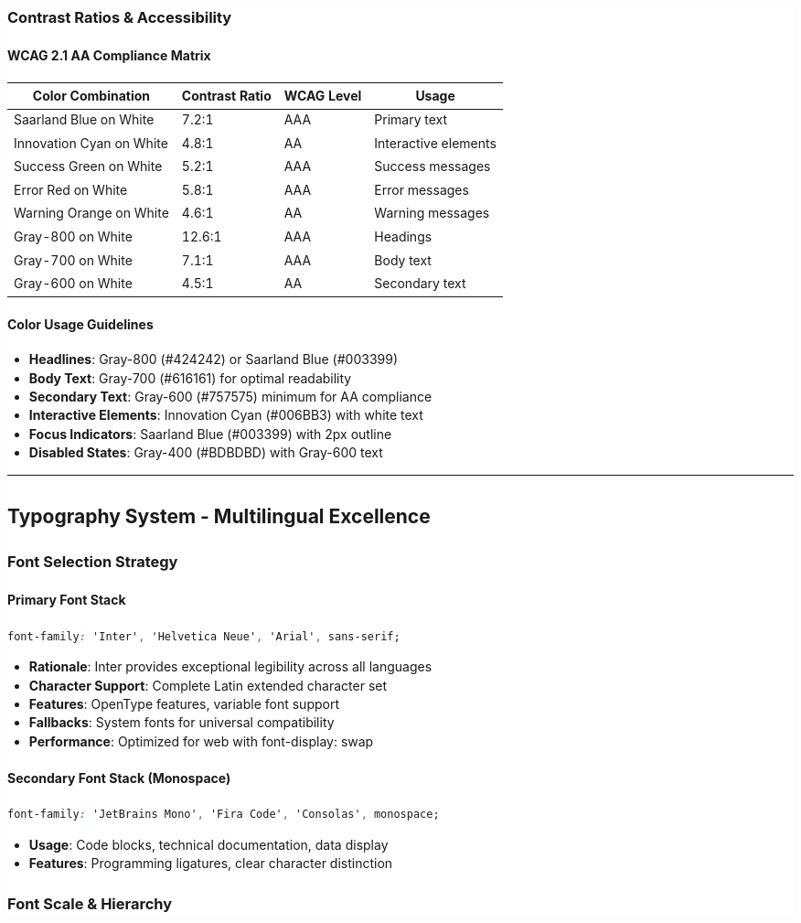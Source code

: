 ### Contrast Ratios & Accessibility

#### WCAG 2.1 AA Compliance Matrix
| Color Combination | Contrast Ratio | WCAG Level | Usage |
|-------------------|----------------|------------|-------|
| Saarland Blue on White | 7.2:1 | AAA | Primary text |
| Innovation Cyan on White | 4.8:1 | AA | Interactive elements |
| Success Green on White | 5.2:1 | AAA | Success messages |
| Error Red on White | 5.8:1 | AAA | Error messages |
| Warning Orange on White | 4.6:1 | AA | Warning messages |
| Gray-800 on White | 12.6:1 | AAA | Headings |
| Gray-700 on White | 7.1:1 | AAA | Body text |
| Gray-600 on White | 4.5:1 | AA | Secondary text |

#### Color Usage Guidelines
- **Headlines**: Gray-800 (#424242) or Saarland Blue (#003399)
- **Body Text**: Gray-700 (#616161) for optimal readability
- **Secondary Text**: Gray-600 (#757575) minimum for AA compliance
- **Interactive Elements**: Innovation Cyan (#006BB3) with white text
- **Focus Indicators**: Saarland Blue (#003399) with 2px outline
- **Disabled States**: Gray-400 (#BDBDBD) with Gray-600 text

---

## Typography System - Multilingual Excellence

### Font Selection Strategy

#### Primary Font Stack
```css
font-family: 'Inter', 'Helvetica Neue', 'Arial', sans-serif;
```
- **Rationale**: Inter provides exceptional legibility across all languages
- **Character Support**: Complete Latin extended character set
- **Features**: OpenType features, variable font support
- **Fallbacks**: System fonts for universal compatibility
- **Performance**: Optimized for web with font-display: swap

#### Secondary Font Stack (Monospace)
```css
font-family: 'JetBrains Mono', 'Fira Code', 'Consolas', monospace;
```
- **Usage**: Code blocks, technical documentation, data display
- **Features**: Programming ligatures, clear character distinction

### Font Scale & Hierarchy
